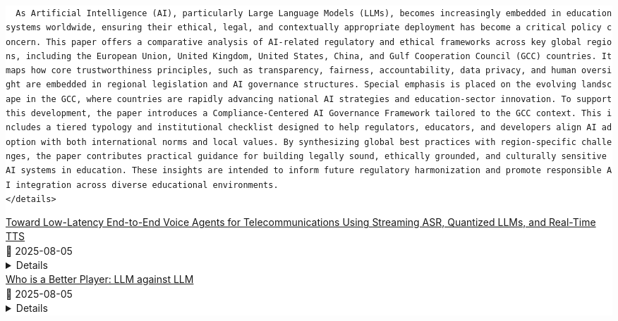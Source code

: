       As Artificial Intelligence (AI), particularly Large Language Models (LLMs), becomes increasingly embedded in education systems worldwide, ensuring their ethical, legal, and contextually appropriate deployment has become a critical policy concern. This paper offers a comparative analysis of AI-related regulatory and ethical frameworks across key global regions, including the European Union, United Kingdom, United States, China, and Gulf Cooperation Council (GCC) countries. It maps how core trustworthiness principles, such as transparency, fairness, accountability, data privacy, and human oversight are embedded in regional legislation and AI governance structures. Special emphasis is placed on the evolving landscape in the GCC, where countries are rapidly advancing national AI strategies and education-sector innovation. To support this development, the paper introduces a Compliance-Centered AI Governance Framework tailored to the GCC context. This includes a tiered typology and institutional checklist designed to help regulators, educators, and developers align AI adoption with both international norms and local values. By synthesizing global best practices with region-specific challenges, the paper contributes practical guidance for building legally sound, ethically grounded, and culturally sensitive AI systems in education. These insights are intended to inform future regulatory harmonization and promote responsible AI integration across diverse educational environments.
    </details>
</div>
<div class="paper-card">
    <div class="paper-title"><a href="http://arxiv.org/abs/2508.04721v1">Toward Low-Latency End-to-End Voice Agents for Telecommunications Using Streaming ASR, Quantized LLMs, and Real-Time TTS</a></div>
    <div class="paper-meta">
      📅 2025-08-05
    </div>
    <details class="paper-abstract">
      We introduce a low-latency telecom AI voice agent pipeline for real-time, interactive telecommunications use, enabling advanced voice AI for call center automation, intelligent IVR (Interactive Voice Response), and AI-driven customer support. The solution is built for telecom, combining four specialized models by NetoAI: TSLAM, a 4-bit quantized Telecom-Specific Large Language Model (LLM); T-VEC, a Telecom-Specific Embedding Model; TTE, a Telecom-Specific Automatic Speech Recognition (ASR) model; and T-Synth, a Telecom-Specific Text-to-Speech (TTS) model. These models enable highly responsive, domain-adapted voice AI agents supporting knowledge-grounded spoken interactions with low latency. The pipeline integrates streaming ASR (TTE), conversational intelligence (TSLAM), retrieval augmented generation (RAG) over telecom documents, and real-time TTS (T-Synth), setting a new benchmark for telecom voice assistants. To evaluate the system, we built a dataset of 500 human-recorded telecom questions from RFCs, simulating real telecom agent queries. This framework allows analysis of latency, domain relevance, and real-time performance across the stack. Results show that TSLAM, TTE, and T-Synth deliver real-time factors (RTF) below 1.0, supporting enterprise, low-latency telecom deployments. These AI agents -- powered by TSLAM, TTE, and T-Synth -- provide a foundation for next-generation telecom AI, enabling automated customer support, diagnostics, and more.
    </details>
</div>
<div class="paper-card">
    <div class="paper-title"><a href="http://arxiv.org/abs/2508.04720v1">Who is a Better Player: LLM against LLM</a></div>
    <div class="paper-meta">
      📅 2025-08-05
    </div>
    <details class="paper-abstract">
      Adversarial board games, as a paradigmatic domain of strategic reasoning and intelligence, have long served as both a popular competitive activity and a benchmark for evaluating artificial intelligence (AI) systems. Building on this foundation, we propose an adversarial benchmarking framework to assess the comprehensive performance of Large Language Models (LLMs) through board games competition, compensating the limitation of data dependency of the mainstream Question-and-Answer (Q&A) based benchmark method. We introduce Qi Town, a specialized evaluation platform that supports 5 widely played games and involves 20 LLM-driven players. The platform employs both the Elo rating system and a novel Performance Loop Graph (PLG) to quantitatively evaluate the technical capabilities of LLMs, while also capturing Positive Sentiment Score (PSS) throughout gameplay to assess mental fitness. The evaluation is structured as a round-robin tournament, enabling systematic comparison across players. Experimental results indicate that, despite technical differences, most LLMs remain optimistic about winning and losing, demonstrating greater adaptability to high-stress adversarial environments than humans. On the other hand, the complex relationship between cyclic wins and losses in PLGs exposes the instability of LLMs' skill play during games, warranting further explanation and exploration.
    </details>
</div>